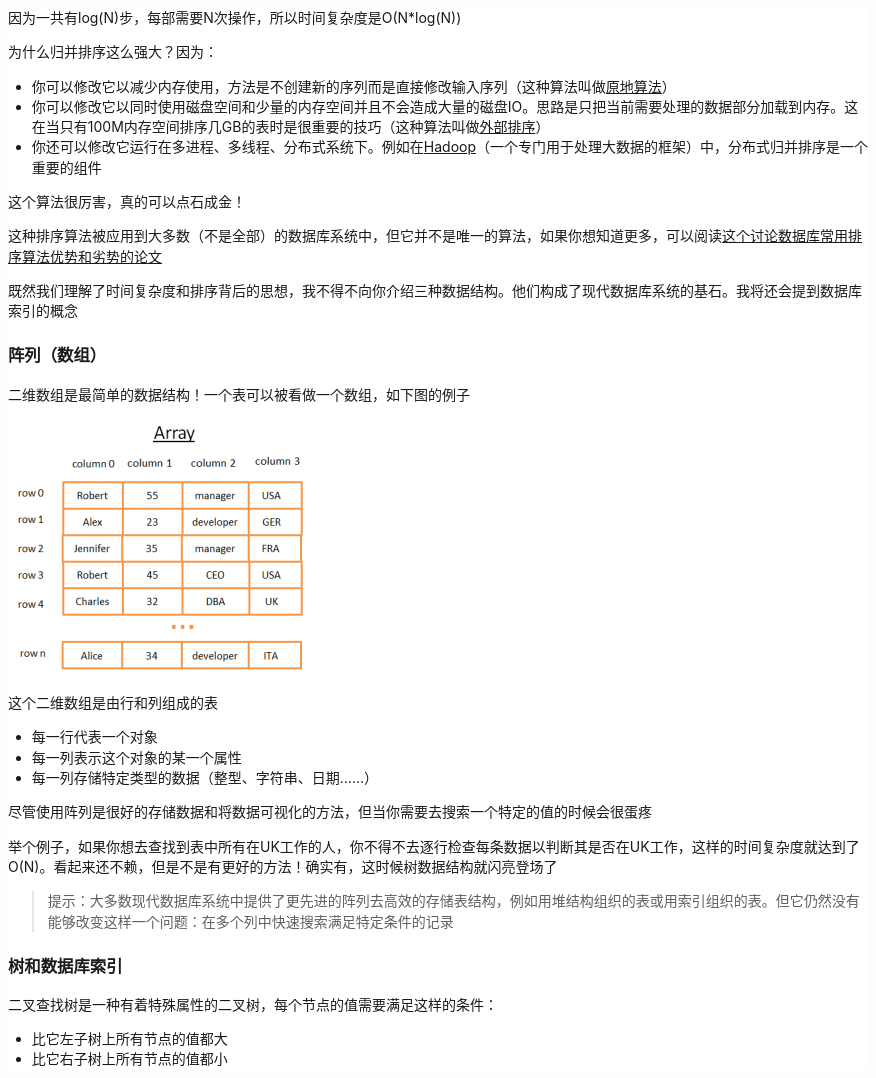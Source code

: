 因为一共有log(N)步，每部需要N次操作，所以时间复杂度是O(N\*log(N))

为什么归并排序这么强大？因为：

* 你可以修改它以减少内存使用，方法是不创建新的序列而是直接修改输入序列（这种算法叫做[原地算法](https://en.wikipedia.org/wiki/In-place_algorithm)）
* 你可以修改它以同时使用磁盘空间和少量的内存空间并且不会造成大量的磁盘IO。思路是只把当前需要处理的数据部分加载到内存。这在当只有100M内存空间排序几GB的表时是很重要的技巧（这种算法叫做[外部排序](https://en.wikipedia.org/wiki/External_sorting)）
* 你还可以修改它运行在多进程、多线程、分布式系统下。例如在[Hadoop](https://hadoop.apache.org/docs/stable/api/org/apache/hadoop/mapreduce/Reducer.html)（一个专门用于处理大数据的框架）中，分布式归并排序是一个重要的组件

这个算法很厉害，真的可以点石成金！

这种排序算法被应用到大多数（不是全部）的数据库系统中，但它并不是唯一的算法，如果你想知道更多，可以阅读[这个讨论数据库常用排序算法优势和劣势的论文](http://wwwlgis.informatik.uni-kl.de/archiv/wwwdvs.informatik.uni-kl.de/courses/DBSREAL/SS2005/Vorlesungsunterlagen/Implementing_Sorting.pdf)

既然我们理解了时间复杂度和排序背后的思想，我不得不向你介绍三种数据结构。他们构成了现代数据库系统的基石。我将还会提到数据库索引的概念

### 阵列（数组）

二维数组是最简单的数据结构！一个表可以被看做一个数组，如下图的例子

![image](../media/image/2018-04-15/06.png)

这个二维数组是由行和列组成的表

* 每一行代表一个对象
* 每一列表示这个对象的某一个属性
* 每一列存储特定类型的数据（整型、字符串、日期……）

尽管使用阵列是很好的存储数据和将数据可视化的方法，但当你需要去搜索一个特定的值的时候会很蛋疼

举个例子，如果你想去查找到表中所有在UK工作的人，你不得不去逐行检查每条数据以判断其是否在UK工作，这样的时间复杂度就达到了O(N)。看起来还不赖，但是不是有更好的方法！确实有，这时候树数据结构就闪亮登场了

>提示：大多数现代数据库系统中提供了更先进的阵列去高效的存储表结构，例如用堆结构组织的表或用索引组织的表。但它仍然没有能够改变这样一个问题：在多个列中快速搜索满足特定条件的记录

### 树和数据库索引

二叉查找树是一种有着特殊属性的二叉树，每个节点的值需要满足这样的条件：

* 比它左子树上所有节点的值都大
* 比它右子树上所有节点的值都小
